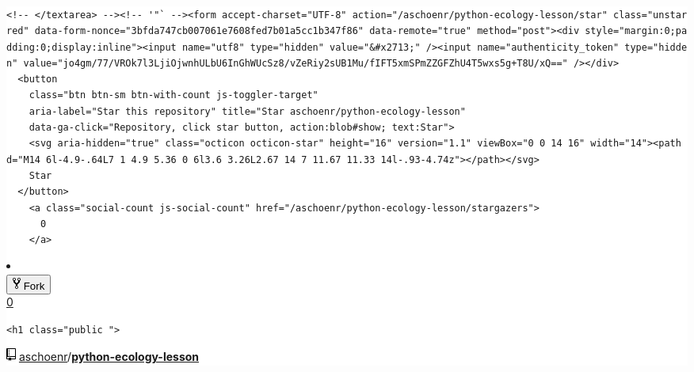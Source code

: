     <!-- </textarea> --><!-- '"` --><form accept-charset="UTF-8" action="/aschoenr/python-ecology-lesson/star" class="unstarred" data-form-nonce="3bfda747cb007061e7608fed7b01a5cc1b347f86" data-remote="true" method="post"><div style="margin:0;padding:0;display:inline"><input name="utf8" type="hidden" value="&#x2713;" /><input name="authenticity_token" type="hidden" value="jo4gm/77/VROk7l3LjiOjwnhULbU6InGhWUcSz8/vZeRiy2sUB1Mu/fIFT5xmSPmZZGFZhU4T5wxs5g+T8U/xQ==" /></div>
      <button
        class="btn btn-sm btn-with-count js-toggler-target"
        aria-label="Star this repository" title="Star aschoenr/python-ecology-lesson"
        data-ga-click="Repository, click star button, action:blob#show; text:Star">
        <svg aria-hidden="true" class="octicon octicon-star" height="16" version="1.1" viewBox="0 0 14 16" width="14"><path d="M14 6l-4.9-.64L7 1 4.9 5.36 0 6l3.6 3.26L2.67 14 7 11.67 11.33 14l-.93-4.74z"></path></svg>
        Star
      </button>
        <a class="social-count js-social-count" href="/aschoenr/python-ecology-lesson/stargazers">
          0
        </a>
</form>  </div>

  </li>

  <li>
          <!-- </textarea> --><!-- '"` --><form accept-charset="UTF-8" action="/aschoenr/python-ecology-lesson/fork" class="btn-with-count" data-form-nonce="3bfda747cb007061e7608fed7b01a5cc1b347f86" method="post"><div style="margin:0;padding:0;display:inline"><input name="utf8" type="hidden" value="&#x2713;" /><input name="authenticity_token" type="hidden" value="Q7B6oI0SkJBwhMY+frCkZRzi9SbxayO2RxGGMovf3HXef5W7KNlimt74pDGC9pyYZ6XfaBb5/Ao6eJnR2MSkBg==" /></div>
            <button
                type="submit"
                class="btn btn-sm btn-with-count"
                data-ga-click="Repository, show fork modal, action:blob#show; text:Fork"
                title="Fork your own copy of aschoenr/python-ecology-lesson to your account"
                aria-label="Fork your own copy of aschoenr/python-ecology-lesson to your account">
              <svg aria-hidden="true" class="octicon octicon-repo-forked" height="16" version="1.1" viewBox="0 0 10 16" width="10"><path d="M8 1a1.993 1.993 0 0 0-1 3.72V6L5 8 3 6V4.72A1.993 1.993 0 0 0 2 1a1.993 1.993 0 0 0-1 3.72V6.5l3 3v1.78A1.993 1.993 0 0 0 5 15a1.993 1.993 0 0 0 1-3.72V9.5l3-3V4.72A1.993 1.993 0 0 0 8 1zM2 4.2C1.34 4.2.8 3.65.8 3c0-.65.55-1.2 1.2-1.2.65 0 1.2.55 1.2 1.2 0 .65-.55 1.2-1.2 1.2zm3 10c-.66 0-1.2-.55-1.2-1.2 0-.65.55-1.2 1.2-1.2.65 0 1.2.55 1.2 1.2 0 .65-.55 1.2-1.2 1.2zm3-10c-.66 0-1.2-.55-1.2-1.2 0-.65.55-1.2 1.2-1.2.65 0 1.2.55 1.2 1.2 0 .65-.55 1.2-1.2 1.2z"></path></svg>
              Fork
            </button>
</form>
    <a href="/aschoenr/python-ecology-lesson/network" class="social-count">
      0
    </a>
  </li>
</ul>

    <h1 class="public ">
  <svg aria-hidden="true" class="octicon octicon-repo" height="16" version="1.1" viewBox="0 0 12 16" width="12"><path d="M4 9H3V8h1v1zm0-3H3v1h1V6zm0-2H3v1h1V4zm0-2H3v1h1V2zm8-1v12c0 .55-.45 1-1 1H6v2l-1.5-1.5L3 16v-2H1c-.55 0-1-.45-1-1V1c0-.55.45-1 1-1h10c.55 0 1 .45 1 1zm-1 10H1v2h2v-1h3v1h5v-2zm0-10H2v9h9V1z"></path></svg>
  <span class="author" itemprop="author"><a href="/aschoenr" class="url fn" rel="author">aschoenr</a></span><span class="path-divider">/</span><strong itemprop="name"><a href="/aschoenr/python-ecology-lesson" data-pjax="#js-repo-pjax-container">python-ecology-lesson</a></strong>
